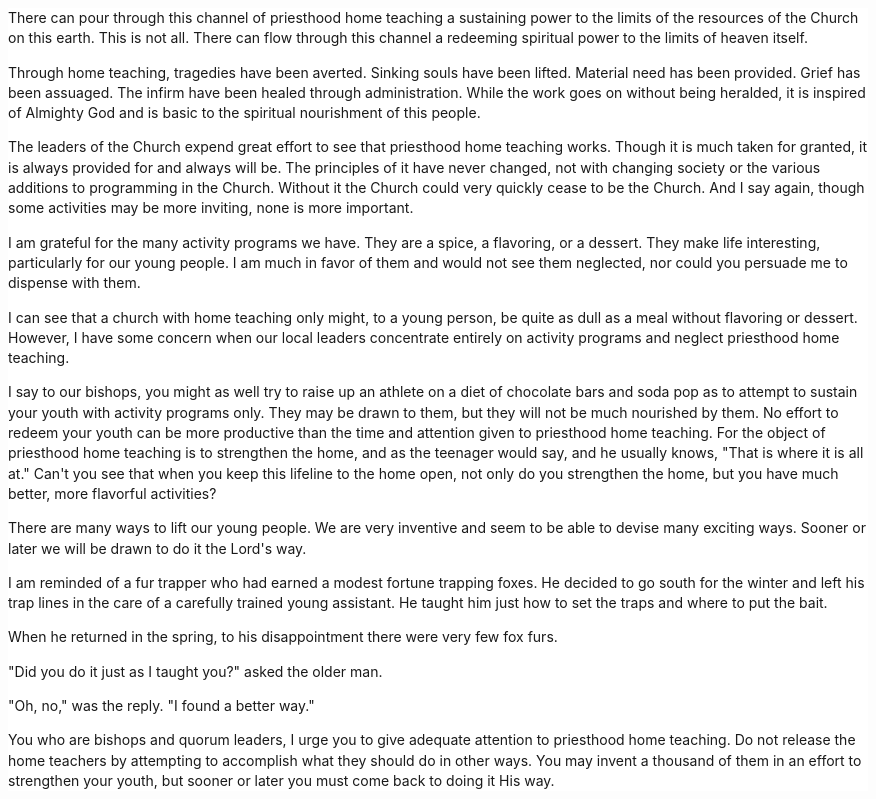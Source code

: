 There can pour through this channel of priesthood home teaching a sustaining
power to the limits of the resources of the Church on this earth. This is not
all. There can flow through this channel a redeeming spiritual power to the
limits of heaven itself.

Through home teaching, tragedies have been averted. Sinking souls have been
lifted. Material need has been provided. Grief has been assuaged. The infirm
have been healed through administration. While the work goes on without being
heralded, it is inspired of Almighty God and is basic to the spiritual
nourishment of this people.

The leaders of the Church expend great effort to see that priesthood home
teaching works. Though it is much taken for granted, it is always provided for
and always will be. The principles of it have never changed, not with changing
society or the various additions to programming in the Church. Without it the
Church could very quickly cease to be the Church. And I say again, though some
activities may be more inviting, none is more important.

I am grateful for the many activity programs we have. They are a spice, a
flavoring, or a dessert. They make life interesting, particularly for our
young people. I am much in favor of them and would not see them neglected, nor
could you persuade me to dispense with them.

I can see that a church with home teaching only might, to a young person, be
quite as dull as a meal without flavoring or dessert. However, I have some
concern when our local leaders concentrate entirely on activity programs and
neglect priesthood home teaching.

I say to our bishops, you might as well try to raise up an athlete on a diet
of chocolate bars and soda pop as to attempt to sustain your youth with
activity programs only. They may be drawn to them, but they will not be much
nourished by them. No effort to redeem your youth can be more productive than
the time and attention given to priesthood home teaching. For the object of
priesthood home teaching is to strengthen the home, and as the teenager would
say, and he usually knows, "That is where it is all at." Can't you see that
when you keep this lifeline to the home open, not only do you strengthen the
home, but you have much better, more flavorful activities?

There are many ways to lift our young people. We are very inventive and seem
to be able to devise many exciting ways. Sooner or later we will be drawn to
do it the Lord's way.

I am reminded of a fur trapper who had earned a modest fortune trapping foxes.
He decided to go south for the winter and left his trap lines in the care of a
carefully trained young assistant. He taught him just how to set the traps and
where to put the bait.

When he returned in the spring, to his disappointment there were very few fox
furs.

"Did you do it just as I taught you?" asked the older man.

"Oh, no," was the reply. "I found a better way."

You who are bishops and quorum leaders, I urge you to give adequate attention
to priesthood home teaching. Do not release the home teachers by attempting to
accomplish what they should do in other ways. You may invent a thousand of
them in an effort to strengthen your youth, but sooner or later you must come
back to doing it His way.
